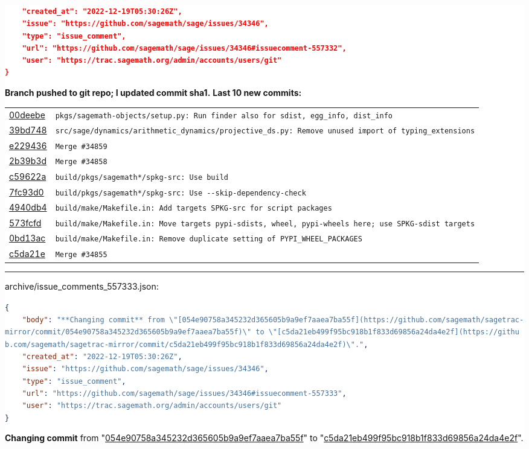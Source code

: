 ```json
    "created_at": "2022-12-19T05:30:26Z",
    "issue": "https://github.com/sagemath/sage/issues/34346",
    "type": "issue_comment",
    "url": "https://github.com/sagemath/sage/issues/34346#issuecomment-557332",
    "user": "https://trac.sagemath.org/admin/accounts/users/git"
}
```

<a id='comment:34'></a>
**Branch pushed to git repo; I updated commit sha1.** **Last 10 new commits:**
<table><tr><td><a href="https://github.com/sagemath/sagetrac-mirror/commit/00deebede6ae54768e8648bee89038e26d3515f8">00deebe</a></td><td><code>pkgs/sagemath-objects/setup.py: Run finder also for sdist, egg_info, dist_info</code></td></tr><tr><td><a href="https://github.com/sagemath/sagetrac-mirror/commit/39bd748020fb651e5aeb7640ffe182e493353c79">39bd748</a></td><td><code>src/sage/dynamics/arithmetic_dynamics/projective_ds.py: Remove unused import of typing_extensions</code></td></tr><tr><td><a href="https://github.com/sagemath/sagetrac-mirror/commit/e22943612656b225396e4dea4fae654108b3cf3d">e229436</a></td><td><code>Merge #34859</code></td></tr><tr><td><a href="https://github.com/sagemath/sagetrac-mirror/commit/2b39b3d2e2b0a8720dfcd764345c03c120e06396">2b39b3d</a></td><td><code>Merge #34858</code></td></tr><tr><td><a href="https://github.com/sagemath/sagetrac-mirror/commit/c59622a42624037d4eba61e353ea07ae00bd55f6">c59622a</a></td><td><code>build/pkgs/sagemath*/spkg-src: Use build</code></td></tr><tr><td><a href="https://github.com/sagemath/sagetrac-mirror/commit/7fc93d06de9f0e34d2ea2077f1a022750c722235">7fc93d0</a></td><td><code>build/pkgs/sagemath*/spkg-src: Use --skip-dependency-check</code></td></tr><tr><td><a href="https://github.com/sagemath/sagetrac-mirror/commit/4940db4cf4d32617f23a87e04bddaa01061a7f5f">4940db4</a></td><td><code>build/make/Makefile.in: Add targets SPKG-src for script packages</code></td></tr><tr><td><a href="https://github.com/sagemath/sagetrac-mirror/commit/573fcfdfba04041260f8e06e54e37eb8a9f85da4">573fcfd</a></td><td><code>build/make/Makefile.in: Move targets pypi-sdists, wheel, pypi-wheels here; use SPKG-sdist targets</code></td></tr><tr><td><a href="https://github.com/sagemath/sagetrac-mirror/commit/0bd13ac7095789740ce098e23a7b0af4978c621c">0bd13ac</a></td><td><code>build/make/Makefile.in: Remove duplicate setting of PYPI_WHEEL_PACKAGES</code></td></tr><tr><td><a href="https://github.com/sagemath/sagetrac-mirror/commit/c5da21eb499f95bc918b1f833d69856a24da4e2f">c5da21e</a></td><td><code>Merge #34855</code></td></tr></table>




---

archive/issue_comments_557333.json:
```json
{
    "body": "**Changing commit** from \"[054e90758a345232d365605b9a9ef7aaea7ba55f](https://github.com/sagemath/sagetrac-mirror/commit/054e90758a345232d365605b9a9ef7aaea7ba55f)\" to \"[c5da21eb499f95bc918b1f833d69856a24da4e2f](https://github.com/sagemath/sagetrac-mirror/commit/c5da21eb499f95bc918b1f833d69856a24da4e2f)\".",
    "created_at": "2022-12-19T05:30:26Z",
    "issue": "https://github.com/sagemath/sage/issues/34346",
    "type": "issue_comment",
    "url": "https://github.com/sagemath/sage/issues/34346#issuecomment-557333",
    "user": "https://trac.sagemath.org/admin/accounts/users/git"
}
```

**Changing commit** from "[054e90758a345232d365605b9a9ef7aaea7ba55f](https://github.com/sagemath/sagetrac-mirror/commit/054e90758a345232d365605b9a9ef7aaea7ba55f)" to "[c5da21eb499f95bc918b1f833d69856a24da4e2f](https://github.com/sagemath/sagetrac-mirror/commit/c5da21eb499f95bc918b1f833d69856a24da4e2f)".

